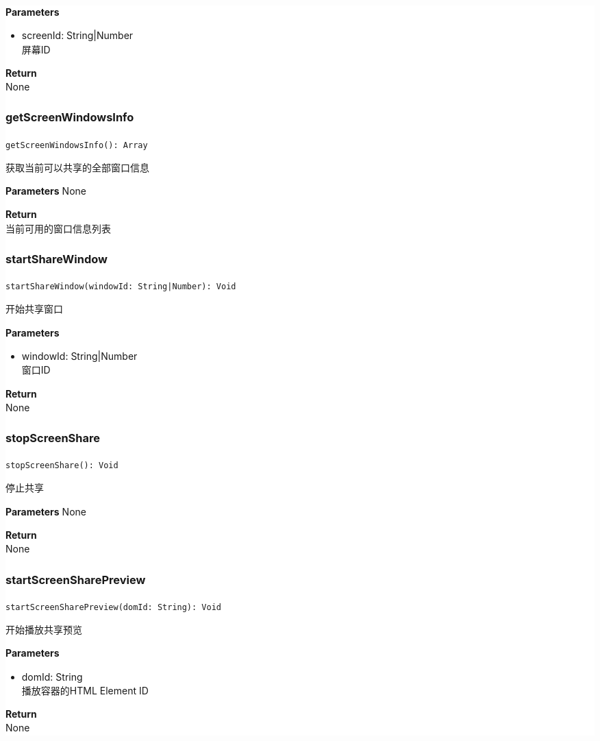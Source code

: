 **Parameters**
* screenId: String|Number  
  屏幕ID

**Return**  
None

### getScreenWindowsInfo
```
getScreenWindowsInfo(): Array
```
获取当前可以共享的全部窗口信息

**Parameters**
None

**Return**  
当前可用的窗口信息列表

### startShareWindow
```
startShareWindow(windowId: String|Number): Void
```
开始共享窗口

**Parameters**
* windowId: String|Number  
  窗口ID

**Return**  
None

### stopScreenShare
```
stopScreenShare(): Void
```
停止共享

**Parameters**
None

**Return**  
None

### startScreenSharePreview
```
startScreenSharePreview(domId: String): Void
```
开始播放共享预览

**Parameters**
* domId: String  
  播放容器的HTML Element ID

**Return**  
None
